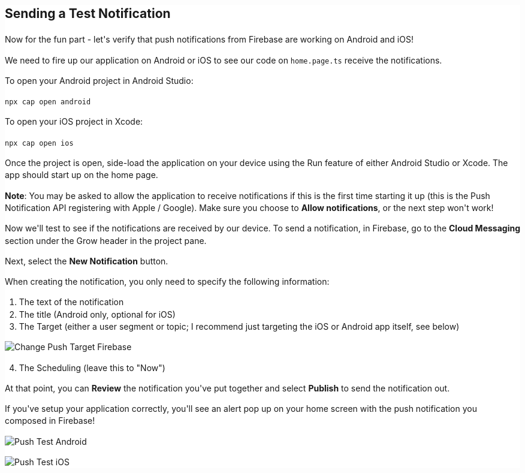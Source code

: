 ## Sending a Test Notification

Now for the fun part - let's verify that push notifications from Firebase are working on Android and iOS!

We need to fire up our application on Android or iOS to see our code on `home.page.ts` receive the notifications.

To open your Android project in Android Studio:
```bash
npx cap open android
```

To open your iOS project in Xcode:
```bash
npx cap open ios
```

Once the project is open, side-load the application on your device using the Run feature of either Android Studio or Xcode. The app should start up on the home page.

**Note**: You may be asked to allow the application to receive notifications if this is the first time starting it up (this is the Push Notification API registering with Apple / Google). Make sure you choose to **Allow notifications**, or the next step won't work!

Now we'll test to see if the notifications are received by our device. To send a notification, in Firebase, go to the **Cloud Messaging** section under the Grow header in the project pane. 

Next, select the **New Notification** button. 

When creating the notification, you only need to specify the following information:

1. The text of the notification
2. The title (Android only, optional for iOS)
3. The Target (either a user segment or topic; I recommend just targeting the iOS or Android app itself, see below)

![Change Push Target Firebase](/assets/img/docs/guides/firebase-push-notifications/google-plist-location-ios.png)

4. The Scheduling (leave this to "Now")

At that point, you can **Review** the notification you've put together and select **Publish** to send the notification out.

If you've setup your application correctly, you'll see an alert pop up on your home screen with the push notification you composed in Firebase!

![Push Test Android](/assets/img/docs/guides/firebase-push-notifications/push-test-android.png)

![Push Test iOS](/assets/img/docs/guides/firebase-push-notifications/push-test-ios.png)
